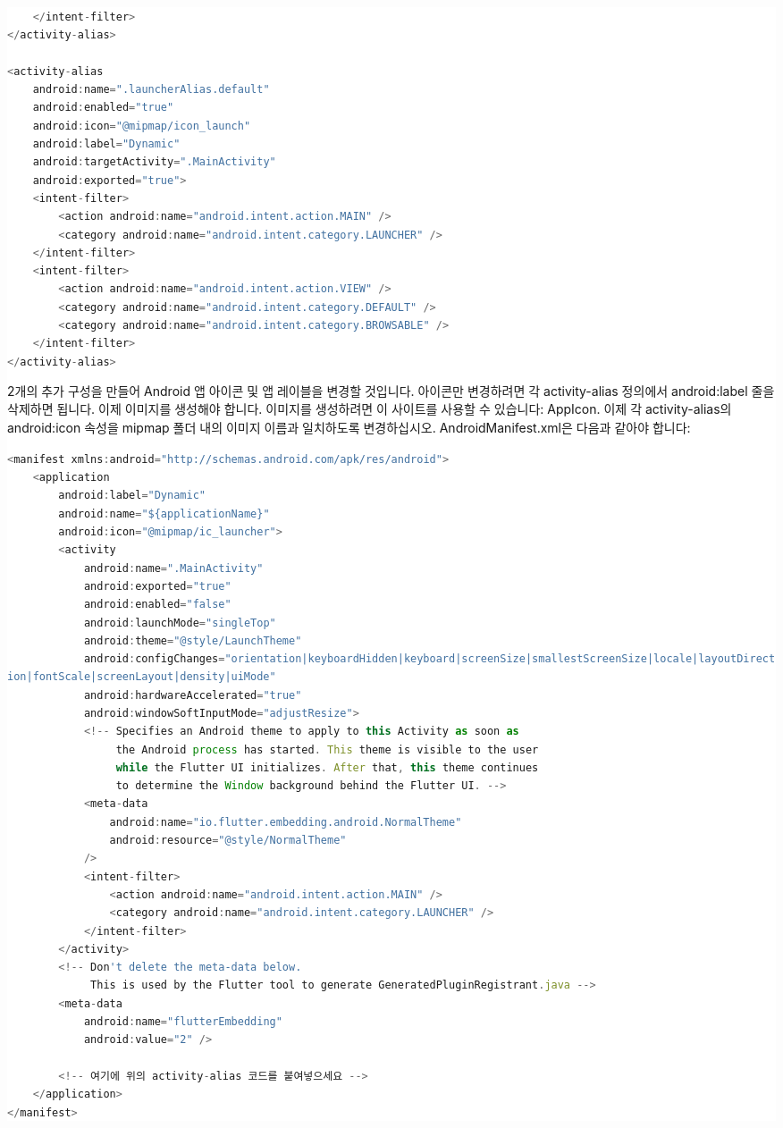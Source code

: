 ```js
    </intent-filter>
</activity-alias>

<activity-alias
    android:name=".launcherAlias.default"
    android:enabled="true"
    android:icon="@mipmap/icon_launch"
    android:label="Dynamic"
    android:targetActivity=".MainActivity"
    android:exported="true">
    <intent-filter>
        <action android:name="android.intent.action.MAIN" />
        <category android:name="android.intent.category.LAUNCHER" />
    </intent-filter>
    <intent-filter>
        <action android:name="android.intent.action.VIEW" />
        <category android:name="android.intent.category.DEFAULT" />
        <category android:name="android.intent.category.BROWSABLE" />
    </intent-filter>
</activity-alias>
```

2개의 추가 구성을 만들어 Android 앱 아이콘 및 앱 레이블을 변경할 것입니다. 아이콘만 변경하려면 각 activity-alias 정의에서 android:label 줄을 삭제하면 됩니다. 이제 이미지를 생성해야 합니다. 이미지를 생성하려면 이 사이트를 사용할 수 있습니다: AppIcon. 이제 각 activity-alias의 android:icon 속성을 mipmap 폴더 내의 이미지 이름과 일치하도록 변경하십시오. AndroidManifest.xml은 다음과 같아야 합니다:

```js
<manifest xmlns:android="http://schemas.android.com/apk/res/android">
    <application
        android:label="Dynamic"
        android:name="${applicationName}"
        android:icon="@mipmap/ic_launcher">
        <activity
            android:name=".MainActivity"
            android:exported="true"
            android:enabled="false"
            android:launchMode="singleTop"
            android:theme="@style/LaunchTheme"
            android:configChanges="orientation|keyboardHidden|keyboard|screenSize|smallestScreenSize|locale|layoutDirection|fontScale|screenLayout|density|uiMode"
            android:hardwareAccelerated="true"
            android:windowSoftInputMode="adjustResize">
            <!-- Specifies an Android theme to apply to this Activity as soon as
                 the Android process has started. This theme is visible to the user
                 while the Flutter UI initializes. After that, this theme continues
                 to determine the Window background behind the Flutter UI. -->
            <meta-data
                android:name="io.flutter.embedding.android.NormalTheme"
                android:resource="@style/NormalTheme"
            />
            <intent-filter>
                <action android:name="android.intent.action.MAIN" />
                <category android:name="android.intent.category.LAUNCHER" />
            </intent-filter>
        </activity>
        <!-- Don't delete the meta-data below.
             This is used by the Flutter tool to generate GeneratedPluginRegistrant.java -->
        <meta-data
            android:name="flutterEmbedding"
            android:value="2" />

        <!-- 여기에 위의 activity-alias 코드를 붙여넣으세요 -->
    </application>
</manifest>
```